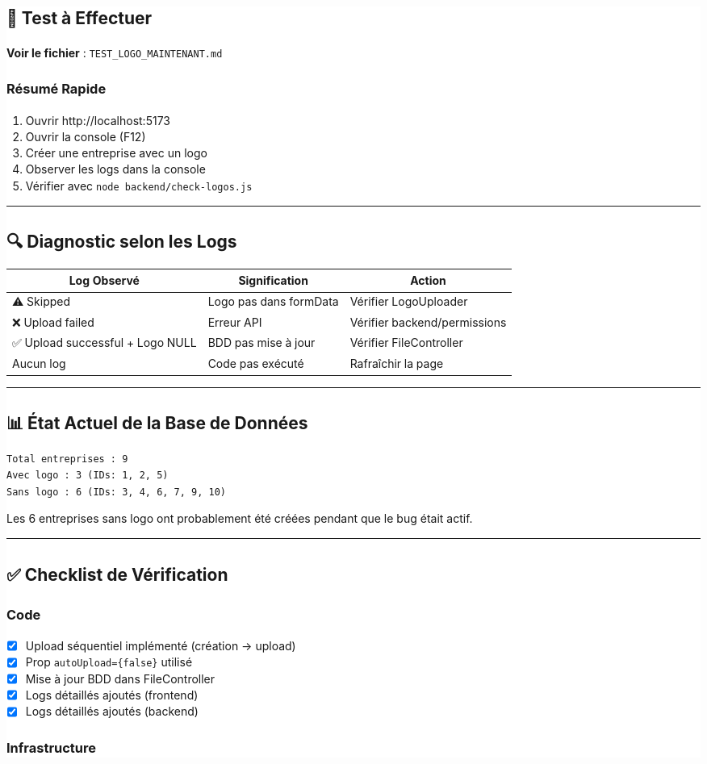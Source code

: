 
## 🧪 Test à Effectuer

**Voir le fichier** : `TEST_LOGO_MAINTENANT.md`

### Résumé Rapide

1. Ouvrir http://localhost:5173
2. Ouvrir la console (F12)
3. Créer une entreprise avec un logo
4. Observer les logs dans la console
5. Vérifier avec `node backend/check-logos.js`

---

## 🔍 Diagnostic selon les Logs

| Log Observé                      | Signification          | Action                       |
| -------------------------------- | ---------------------- | ---------------------------- |
| ⚠️ Skipped                       | Logo pas dans formData | Vérifier LogoUploader        |
| ❌ Upload failed                 | Erreur API             | Vérifier backend/permissions |
| ✅ Upload successful + Logo NULL | BDD pas mise à jour    | Vérifier FileController      |
| Aucun log                        | Code pas exécuté       | Rafraîchir la page           |

---

## 📊 État Actuel de la Base de Données

```
Total entreprises : 9
Avec logo : 3 (IDs: 1, 2, 5)
Sans logo : 6 (IDs: 3, 4, 6, 7, 9, 10)
```

Les 6 entreprises sans logo ont probablement été créées pendant que le bug était actif.

---

## ✅ Checklist de Vérification

### Code

- [x] Upload séquentiel implémenté (création → upload)
- [x] Prop `autoUpload={false}` utilisé
- [x] Mise à jour BDD dans FileController
- [x] Logs détaillés ajoutés (frontend)
- [x] Logs détaillés ajoutés (backend)

### Infrastructure
